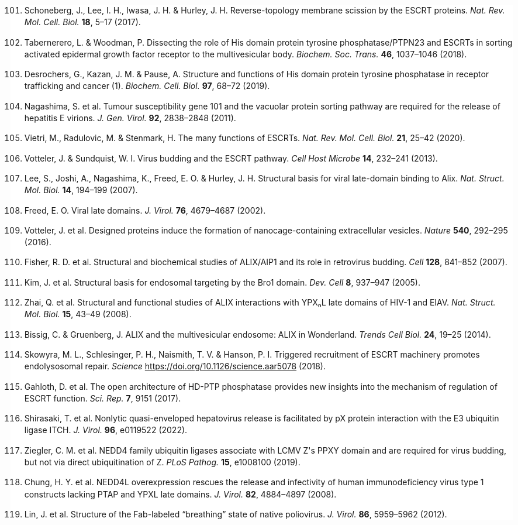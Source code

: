 101. Schoneberg, J., Lee, I. H., Iwasa, J. H. & Hurley, J. H. Reverse-topology membrane scission by the ESCRT proteins. *Nat. Rev. Mol. Cell. Biol.* **18**, 5–17 (2017).

102. Tabernerero, L. & Woodman, P. Dissecting the role of His domain protein tyrosine phosphatase/PTPN23 and ESCRTs in sorting activated epidermal growth factor receptor to the multivesicular body. *Biochem. Soc. Trans.* **46**, 1037–1046 (2018).

103. Desrochers, G., Kazan, J. M. & Pause, A. Structure and functions of His domain protein tyrosine phosphatase in receptor trafficking and cancer (1). *Biochem. Cell. Biol.* **97**, 68–72 (2019).

104. Nagashima, S. et al. Tumour susceptibility gene 101 and the vacuolar protein sorting pathway are required for the release of hepatitis E virions. *J. Gen. Virol.* **92**, 2838–2848 (2011).

105. Vietri, M., Radulovic, M. & Stenmark, H. The many functions of ESCRTs. *Nat. Rev. Mol. Cell. Biol.* **21**, 25–42 (2020).

106. Votteler, J. & Sundquist, W. I. Virus budding and the ESCRT pathway. *Cell Host Microbe* **14**, 232–241 (2013).

107. Lee, S., Joshi, A., Nagashima, K., Freed, E. O. & Hurley, J. H. Structural basis for viral late-domain binding to Alix. *Nat. Struct. Mol. Biol.* **14**, 194–199 (2007).

108. Freed, E. O. Viral late domains. *J. Virol.* **76**, 4679–4687 (2002).

109. Votteler, J. et al. Designed proteins induce the formation of nanocage-containing extracellular vesicles. *Nature* **540**, 292–295 (2016).

110. Fisher, R. D. et al. Structural and biochemical studies of ALIX/AIP1 and its role in retrovirus budding. *Cell* **128**, 841–852 (2007).

111. Kim, J. et al. Structural basis for endosomal targeting by the Bro1 domain. *Dev. Cell* **8**, 937–947 (2005).

112. Zhai, Q. et al. Structural and functional studies of ALIX interactions with YPXₙL late domains of HIV-1 and EIAV. *Nat. Struct. Mol. Biol.* **15**, 43–49 (2008).

113. Bissig, C. & Gruenberg, J. ALIX and the multivesicular endosome: ALIX in Wonderland. *Trends Cell Biol.* **24**, 19–25 (2014).

114. Skowyra, M. L., Schlesinger, P. H., Naismith, T. V. & Hanson, P. I. Triggered recruitment of ESCRT machinery promotes endolysosomal repair. *Science* https://doi.org/10.1126/science.aar5078 (2018).

115. Gahloth, D. et al. The open architecture of HD-PTP phosphatase provides new insights into the mechanism of regulation of ESCRT function. *Sci. Rep.* **7**, 9151 (2017).

116. Shirasaki, T. et al. Nonlytic quasi-enveloped hepatovirus release is facilitated by pX protein interaction with the E3 ubiquitin ligase ITCH. *J. Virol.* **96**, e0119522 (2022).

117. Ziegler, C. M. et al. NEDD4 family ubiquitin ligases associate with LCMV Z's PPXY domain and are required for virus budding, but not via direct ubiquitination of Z. *PLoS Pathog.* **15**, e1008100 (2019).

118. Chung, H. Y. et al. NEDD4L overexpression rescues the release and infectivity of human immunodeficiency virus type 1 constructs lacking PTAP and YPXL late domains. *J. Virol.* **82**, 4884–4897 (2008).

119. Lin, J. et al. Structure of the Fab-labeled “breathing” state of native poliovirus. *J. Virol.* **86**, 5959–5962 (2012).
